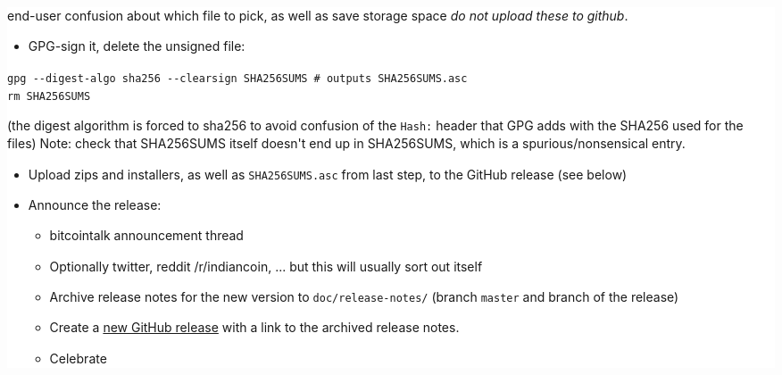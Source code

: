 end-user confusion about which file to pick, as well as save storage
space *do not upload these to github*.

- GPG-sign it, delete the unsigned file:
```
gpg --digest-algo sha256 --clearsign SHA256SUMS # outputs SHA256SUMS.asc
rm SHA256SUMS
```
(the digest algorithm is forced to sha256 to avoid confusion of the `Hash:` header that GPG adds with the SHA256 used for the files)
Note: check that SHA256SUMS itself doesn't end up in SHA256SUMS, which is a spurious/nonsensical entry.

- Upload zips and installers, as well as `SHA256SUMS.asc` from last step, to the GitHub release (see below)

- Announce the release:

  - bitcointalk announcement thread

  - Optionally twitter, reddit /r/indiancoin, ... but this will usually sort out itself

  - Archive release notes for the new version to `doc/release-notes/` (branch `master` and branch of the release)

  - Create a [new GitHub release](https://github.com/INDIANCOIN-Project/INDIANCOIN/releases/new) with a link to the archived release notes.

  - Celebrate
